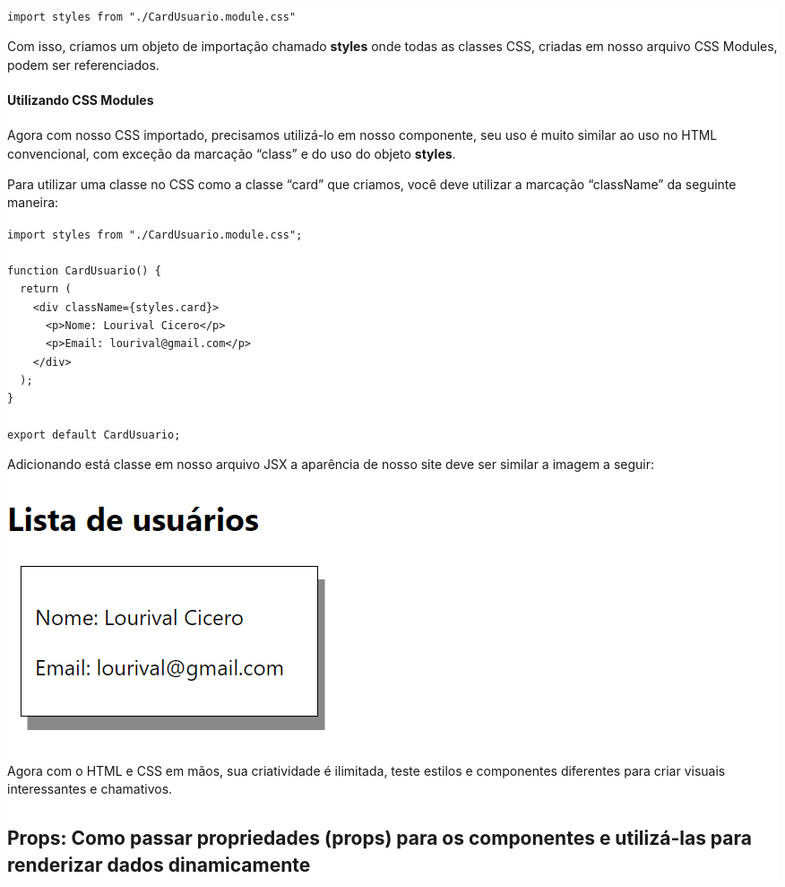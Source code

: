 ``` import styles from "./CardUsuario.module.css" ```

Com isso, criamos um objeto de importação chamado **styles** onde todas as classes CSS, criadas em nosso arquivo CSS Modules, podem ser referenciados.

#### Utilizando CSS Modules

Agora com nosso CSS importado, precisamos utilizá-lo em nosso componente, seu uso é muito similar ao uso no HTML convencional, com exceção da marcação “class” e do uso do objeto **styles**.

Para utilizar uma classe no CSS como a classe “card” que criamos, você deve utilizar a marcação “className” da seguinte maneira:

```JSX
import styles from "./CardUsuario.module.css";

function CardUsuario() {
  return (
    <div className={styles.card}>
      <p>Nome: Lourival Cicero</p>
      <p>Email: lourival@gmail.com</p>
    </div>
  );
}

export default CardUsuario;

```

Adicionando está classe em nosso arquivo JSX a aparência de nosso site deve ser similar a imagem a seguir:

![Alt text](./Tutoriais/Primeiro%20Aplicativo%20React/AssetsReact/image2-8.png)

Agora com o HTML e CSS em mãos, sua criatividade é ilimitada, teste estilos e componentes diferentes para criar visuais interessantes e chamativos.

## Props: Como passar propriedades (props) para os componentes e utilizá-las para renderizar dados dinamicamente
